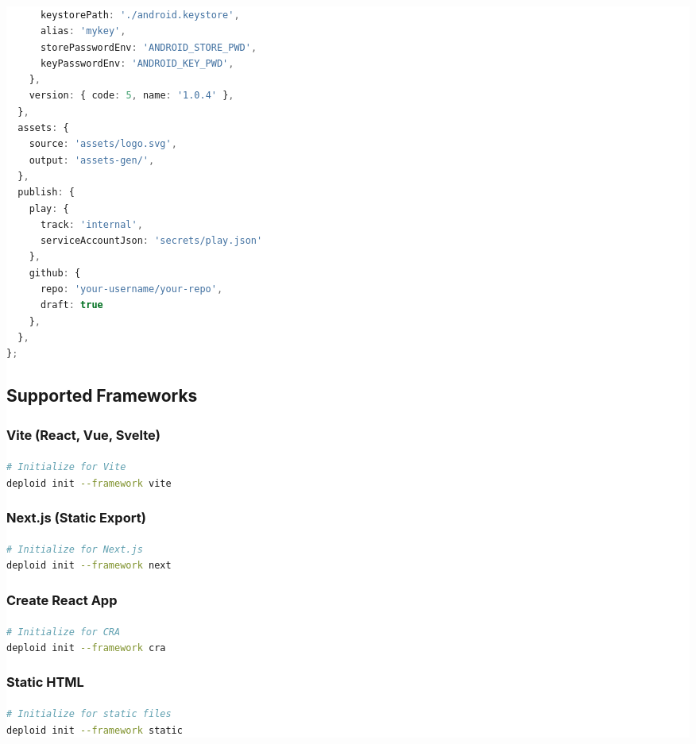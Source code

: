 ```typescript
      keystorePath: './android.keystore',
      alias: 'mykey',
      storePasswordEnv: 'ANDROID_STORE_PWD',
      keyPasswordEnv: 'ANDROID_KEY_PWD',
    },
    version: { code: 5, name: '1.0.4' },
  },
  assets: {
    source: 'assets/logo.svg',
    output: 'assets-gen/',
  },
  publish: {
    play: { 
      track: 'internal', 
      serviceAccountJson: 'secrets/play.json' 
    },
    github: { 
      repo: 'your-username/your-repo', 
      draft: true 
    },
  },
};
```

## Supported Frameworks

### Vite (React, Vue, Svelte)

```bash
# Initialize for Vite
deploid init --framework vite
```

### Next.js (Static Export)

```bash
# Initialize for Next.js
deploid init --framework next
```

### Create React App

```bash
# Initialize for CRA
deploid init --framework cra
```

### Static HTML

```bash
# Initialize for static files
deploid init --framework static
```
